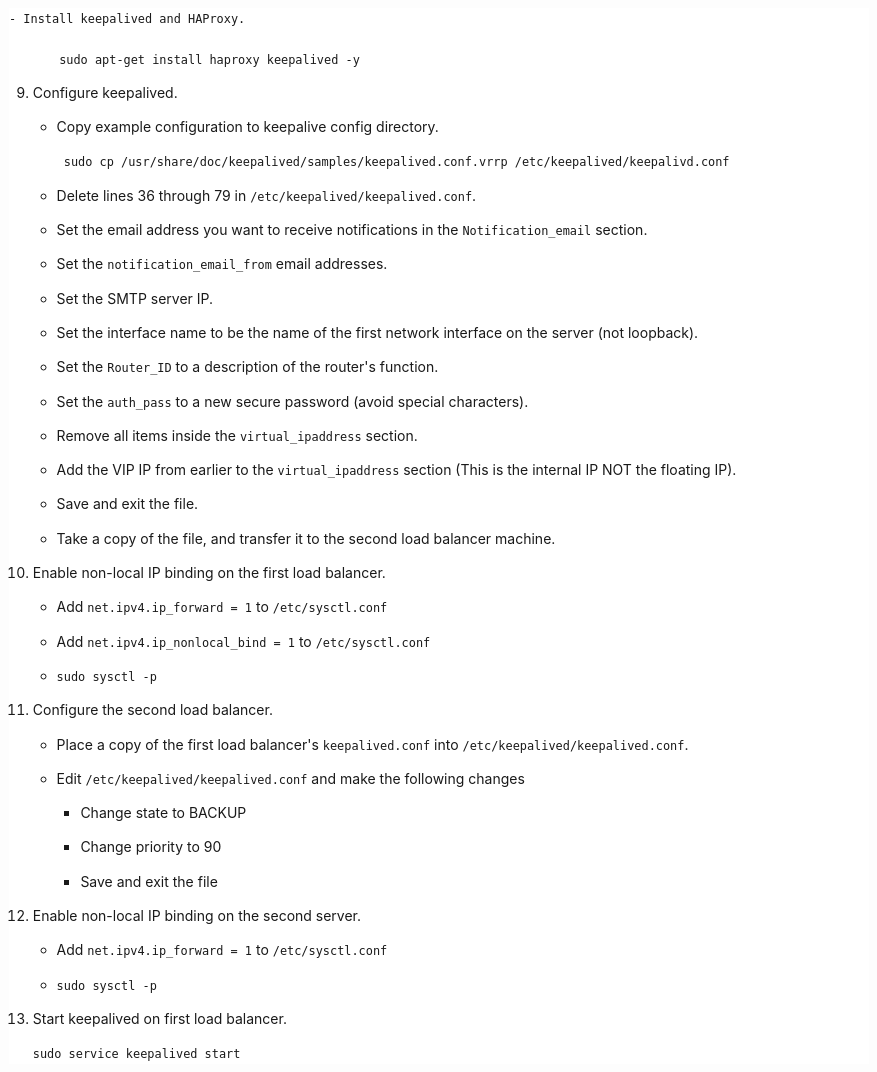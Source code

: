     - Install keepalived and HAProxy.

           sudo apt-get install haproxy keepalived -y

9. Configure keepalived.

    - Copy example configuration to keepalive config directory.

           sudo cp /usr/share/doc/keepalived/samples/keepalived.conf.vrrp /etc/keepalived/keepalivd.conf

    - Delete lines 36 through 79 in `/etc/keepalived/keepalived.conf`.

    - Set the email address you want to receive notifications in the `Notification_email` section.

    - Set the `notification_email_from` email addresses.

    - Set the SMTP server IP.

    - Set the interface name to be the name of the first network interface on the server (not loopback).

    - Set the `Router_ID` to a description of the router's function.

    - Set the `auth_pass` to a new secure password (avoid special characters).

    - Remove all items inside the `virtual_ipaddress` section.

    - Add the VIP IP from earlier to the `virtual_ipaddress` section (This is the internal IP NOT the floating IP).

    - Save and exit the file.

    - Take a copy of the file, and transfer it to the second load balancer machine.

10. Enable non-local IP binding on the first load balancer.

    - Add `net.ipv4.ip_forward = 1` to `/etc/sysctl.conf`

    - Add `net.ipv4.ip_nonlocal_bind = 1` to `/etc/sysctl.conf`

    - `sudo sysctl -p`

11. Configure the second load balancer.

    - Place a copy of the first load balancer's `keepalived.conf` into `/etc/keepalived/keepalived.conf`.

    - Edit `/etc/keepalived/keepalived.conf` and make the following changes

        - Change state to BACKUP

        - Change priority to 90

        - Save and exit the file

12. Enable non-local IP binding on the second server.

    - Add `net.ipv4.ip_forward = 1` to `/etc/sysctl.conf`

    - `sudo sysctl -p`

13. Start keepalived on first load balancer.

        sudo service keepalived start
